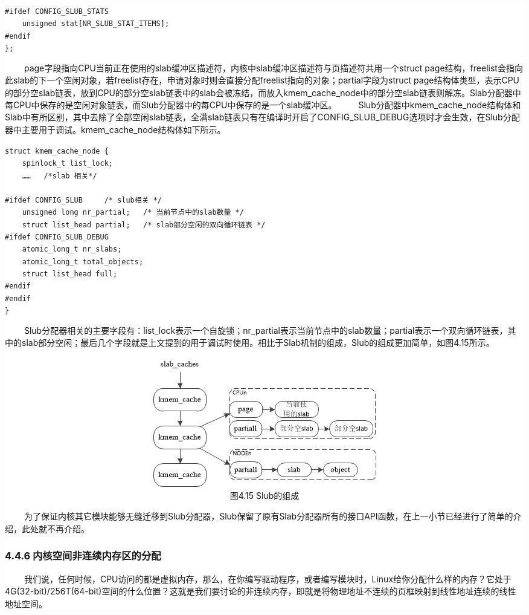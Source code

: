 ```
#ifdef CONFIG_SLUB_STATS
	unsigned stat[NR_SLUB_STAT_ITEMS];
#endif
};
```
&emsp; &emsp;page字段指向CPU当前正在使用的slab缓冲区描述符，内核中slab缓冲区描述符与页描述符共用一个struct page结构，freelist会指向此slab的下一个空闲对象，若freelist存在，申请对象时则会直接分配freelist指向的对象；partial字段为struct page结构体类型，表示CPU的部分空slab链表，放到CPU的部分空slab链表中的slab会被冻结，而放入kmem_cache_node中的部分空slab链表则解冻。Slab分配器中每CPU中保存的是空闲对象链表，而Slub分配器中的每CPU中保存的是一个slab缓冲区。
&emsp; &emsp;Slub分配器中kmem_cache_node结构体和Slab中有所区别，其中去除了全部空闲slab链表，全满slab链表只有在编译时开启了CONFIG_SLUB_DEBUG选项时才会生效，在Slub分配器中主要用于调试。kmem_cache_node结构体如下所示。
```
struct kmem_cache_node {
	spinlock_t list_lock;
	……   /*slab 相关*/

#ifdef CONFIG_SLUB     /* slub相关 */
	unsigned long nr_partial;   /* 当前节点中的slab数量 */
	struct list_head partial;   /* slab部分空闲的双向循环链表 */
#ifdef CONFIG_SLUB_DEBUG
	atomic_long_t nr_slabs;
	atomic_long_t total_objects;
	struct list_head full;
#endif
#endif
}
```
&emsp; &emsp;Slub分配器相关的主要字段有：list_lock表示一个自旋锁；nr_partial表示当前节点中的slab数量；partial表示一个双向循环链表，其中的slab部分空闲；最后几个字段就是上文提到的用于调试时使用。相比于Slab机制的组成，Slub的组成更加简单，如图4.15所示。
<div style="text-align: center">
<img src="4_15.png"/>
</div>

<center>图4.15 Slub的组成</center>

&emsp; &emsp;为了保证内核其它模块能够无缝迁移到Slub分配器，Slub保留了原有Slab分配器所有的接口API函数，在上一小节已经进行了简单的介绍，此处就不再介绍。

### 4.4.6 内核空间非连续内存区的分配

&emsp; &emsp;我们说，任何时候，CPU访问的都是虚拟内存，那么，在你编写驱动程序，或者编写模块时，Linux给你分配什么样的内存？它处于4G(32-bit)/256T(64-bit)空间的什么位置？这就是我们要讨论的非连续内存，即就是将物理地址不连续的页框映射到线性地址连续的线性地址空间。
